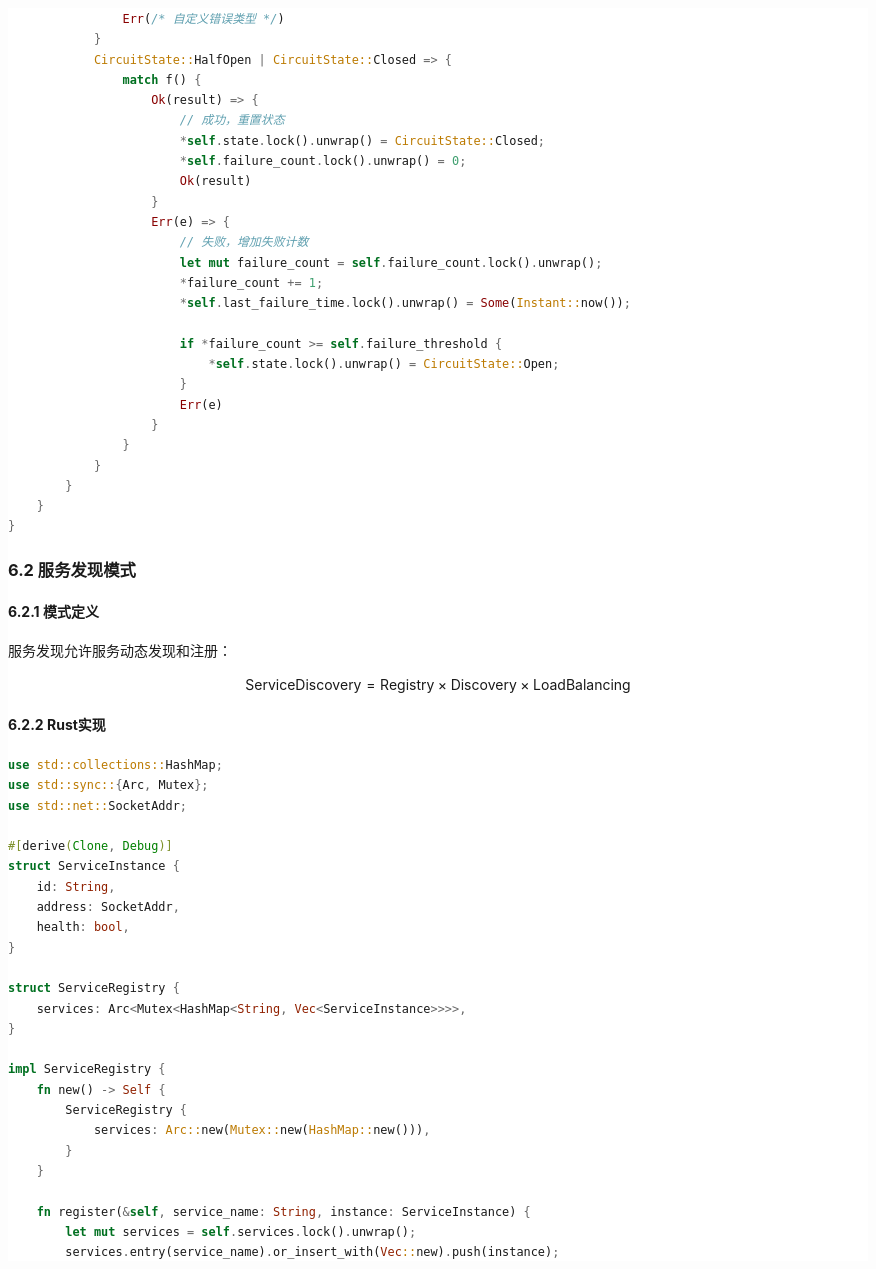 ```rust
                Err(/* 自定义错误类型 */)
            }
            CircuitState::HalfOpen | CircuitState::Closed => {
                match f() {
                    Ok(result) => {
                        // 成功，重置状态
                        *self.state.lock().unwrap() = CircuitState::Closed;
                        *self.failure_count.lock().unwrap() = 0;
                        Ok(result)
                    }
                    Err(e) => {
                        // 失败，增加失败计数
                        let mut failure_count = self.failure_count.lock().unwrap();
                        *failure_count += 1;
                        *self.last_failure_time.lock().unwrap() = Some(Instant::now());
                        
                        if *failure_count >= self.failure_threshold {
                            *self.state.lock().unwrap() = CircuitState::Open;
                        }
                        Err(e)
                    }
                }
            }
        }
    }
}
```

### 6.2 服务发现模式

#### 6.2.1 模式定义

服务发现允许服务动态发现和注册：

$$\text{ServiceDiscovery} = \text{Registry} \times \text{Discovery} \times \text{LoadBalancing}$$

#### 6.2.2 Rust实现

```rust
use std::collections::HashMap;
use std::sync::{Arc, Mutex};
use std::net::SocketAddr;

#[derive(Clone, Debug)]
struct ServiceInstance {
    id: String,
    address: SocketAddr,
    health: bool,
}

struct ServiceRegistry {
    services: Arc<Mutex<HashMap<String, Vec<ServiceInstance>>>>,
}

impl ServiceRegistry {
    fn new() -> Self {
        ServiceRegistry {
            services: Arc::new(Mutex::new(HashMap::new())),
        }
    }
    
    fn register(&self, service_name: String, instance: ServiceInstance) {
        let mut services = self.services.lock().unwrap();
        services.entry(service_name).or_insert_with(Vec::new).push(instance);
```